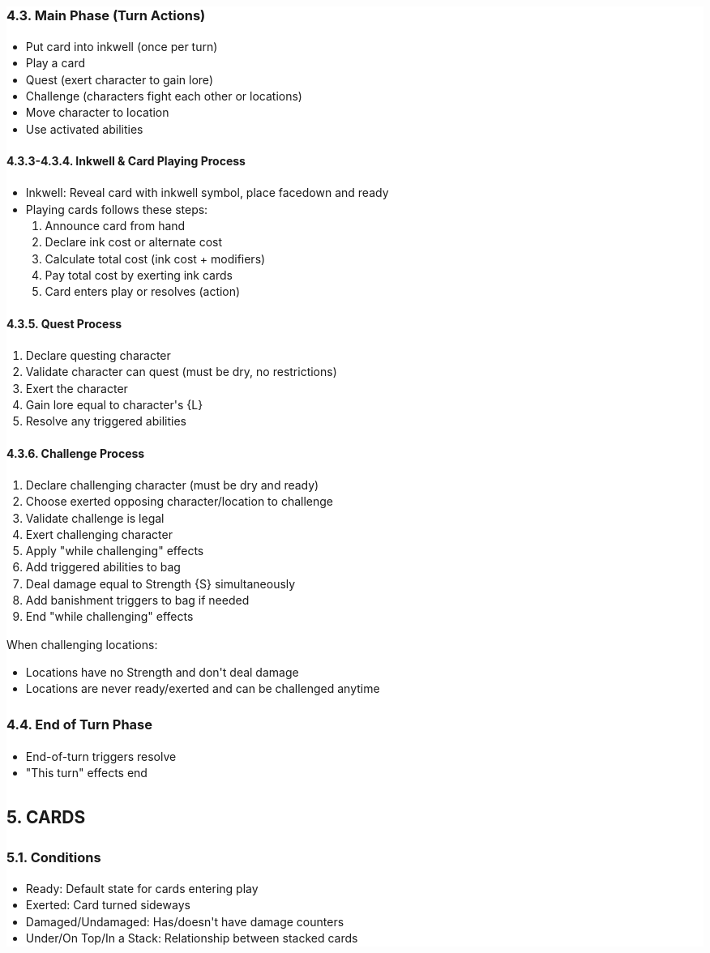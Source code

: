 ### 4.3. Main Phase (Turn Actions)
- Put card into inkwell (once per turn)
- Play a card
- Quest (exert character to gain lore)
- Challenge (characters fight each other or locations)
- Move character to location
- Use activated abilities

#### 4.3.3-4.3.4. Inkwell & Card Playing Process
- Inkwell: Reveal card with inkwell symbol, place facedown and ready
- Playing cards follows these steps:
  1. Announce card from hand
  2. Declare ink cost or alternate cost
  3. Calculate total cost (ink cost + modifiers)
  4. Pay total cost by exerting ink cards
  5. Card enters play or resolves (action)

#### 4.3.5. Quest Process
1. Declare questing character
2. Validate character can quest (must be dry, no restrictions)
3. Exert the character
4. Gain lore equal to character's {L}
5. Resolve any triggered abilities

#### 4.3.6. Challenge Process
1. Declare challenging character (must be dry and ready)
2. Choose exerted opposing character/location to challenge
3. Validate challenge is legal
4. Exert challenging character
5. Apply "while challenging" effects
6. Add triggered abilities to bag
7. Deal damage equal to Strength {S} simultaneously
8. Add banishment triggers to bag if needed
9. End "while challenging" effects

When challenging locations:
- Locations have no Strength and don't deal damage
- Locations are never ready/exerted and can be challenged anytime

### 4.4. End of Turn Phase
- End-of-turn triggers resolve
- "This turn" effects end

## 5. CARDS

### 5.1. Conditions
- Ready: Default state for cards entering play
- Exerted: Card turned sideways
- Damaged/Undamaged: Has/doesn't have damage counters
- Under/On Top/In a Stack: Relationship between stacked cards
